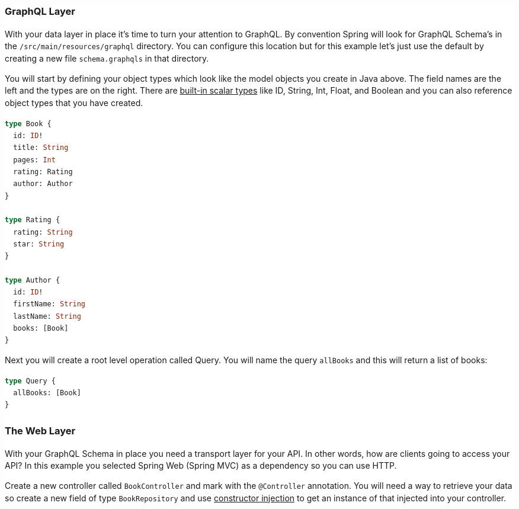 ```java
```

### GraphQL Layer

With your data layer in place it’s time to turn your attention to GraphQL. By convention Spring will look for GraphQL Schema’s in the `/src/main/resources/graphql` directory. You can configure this location but for this example let’s just use the default by creating a new file `schema.graphqls` in that directory.

You will start by defining your object types which look like the model objects you create in Java above. The field names are the left and the types are on the right. There are [built-in scalar types](https://graphql.org/learn/schema/) like ID, String, Int, Float, and Boolean and you can also reference object types that you have created.

```graphql
type Book {
  id: ID!
  title: String
  pages: Int
  rating: Rating
  author: Author
}

type Rating {
  rating: String
  star: String
}

type Author {
  id: ID!
  firstName: String
  lastName: String
  books: [Book]
}
```

Next you will create a root level operation called Query. You will name the query `allBooks` and this will return a list of books:

```graphql
type Query {
  allBooks: [Book]
}
```

### The Web Layer

With your GraphQL Schema in place you need a transport layer for your API. In other words, how are clients going to access your API? In this example you selected Spring Web (Spring MVC) as a dependency so you can use HTTP.

Create a new controller called `BookController` and mark with the `@Controller` annotation. You will need a way to retrieve your data so create a new field of type `BookRepository` and use [constructor injection](https://youtu.be/aX-bgylmprA) to get an instance of that injected into your controller.
